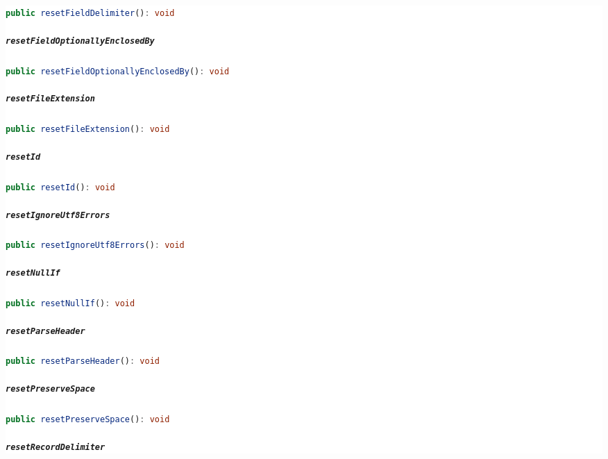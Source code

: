 ```typescript
public resetFieldDelimiter(): void
```

##### `resetFieldOptionallyEnclosedBy` <a name="resetFieldOptionallyEnclosedBy" id="@cdktf/provider-snowflake.fileFormat.FileFormat.resetFieldOptionallyEnclosedBy"></a>

```typescript
public resetFieldOptionallyEnclosedBy(): void
```

##### `resetFileExtension` <a name="resetFileExtension" id="@cdktf/provider-snowflake.fileFormat.FileFormat.resetFileExtension"></a>

```typescript
public resetFileExtension(): void
```

##### `resetId` <a name="resetId" id="@cdktf/provider-snowflake.fileFormat.FileFormat.resetId"></a>

```typescript
public resetId(): void
```

##### `resetIgnoreUtf8Errors` <a name="resetIgnoreUtf8Errors" id="@cdktf/provider-snowflake.fileFormat.FileFormat.resetIgnoreUtf8Errors"></a>

```typescript
public resetIgnoreUtf8Errors(): void
```

##### `resetNullIf` <a name="resetNullIf" id="@cdktf/provider-snowflake.fileFormat.FileFormat.resetNullIf"></a>

```typescript
public resetNullIf(): void
```

##### `resetParseHeader` <a name="resetParseHeader" id="@cdktf/provider-snowflake.fileFormat.FileFormat.resetParseHeader"></a>

```typescript
public resetParseHeader(): void
```

##### `resetPreserveSpace` <a name="resetPreserveSpace" id="@cdktf/provider-snowflake.fileFormat.FileFormat.resetPreserveSpace"></a>

```typescript
public resetPreserveSpace(): void
```

##### `resetRecordDelimiter` <a name="resetRecordDelimiter" id="@cdktf/provider-snowflake.fileFormat.FileFormat.resetRecordDelimiter"></a>
